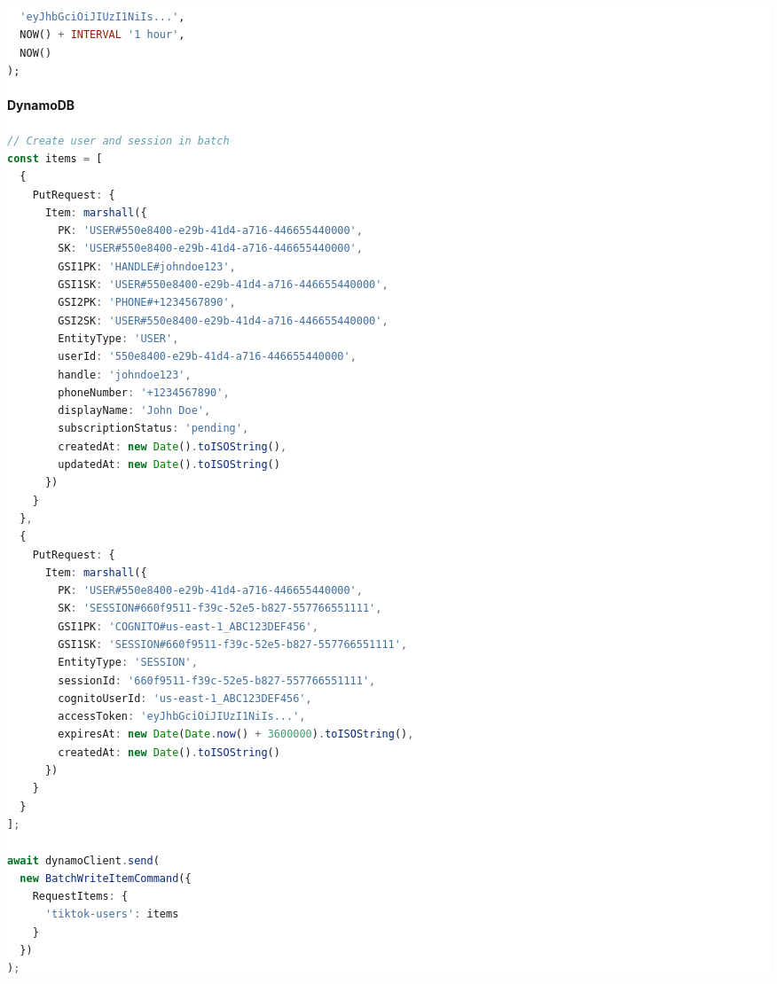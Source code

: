 ```sql
  'eyJhbGciOiJIUzI1NiIs...',
  NOW() + INTERVAL '1 hour',
  NOW()
);
```

#### DynamoDB
```typescript
// Create user and session in batch
const items = [
  {
    PutRequest: {
      Item: marshall({
        PK: 'USER#550e8400-e29b-41d4-a716-446655440000',
        SK: 'USER#550e8400-e29b-41d4-a716-446655440000',
        GSI1PK: 'HANDLE#johndoe123',
        GSI1SK: 'USER#550e8400-e29b-41d4-a716-446655440000',
        GSI2PK: 'PHONE#+1234567890',
        GSI2SK: 'USER#550e8400-e29b-41d4-a716-446655440000',
        EntityType: 'USER',
        userId: '550e8400-e29b-41d4-a716-446655440000',
        handle: 'johndoe123',
        phoneNumber: '+1234567890',
        displayName: 'John Doe',
        subscriptionStatus: 'pending',
        createdAt: new Date().toISOString(),
        updatedAt: new Date().toISOString()
      })
    }
  },
  {
    PutRequest: {
      Item: marshall({
        PK: 'USER#550e8400-e29b-41d4-a716-446655440000',
        SK: 'SESSION#660f9511-f39c-52e5-b827-557766551111',
        GSI1PK: 'COGNITO#us-east-1_ABC123DEF456',
        GSI1SK: 'SESSION#660f9511-f39c-52e5-b827-557766551111',
        EntityType: 'SESSION',
        sessionId: '660f9511-f39c-52e5-b827-557766551111',
        cognitoUserId: 'us-east-1_ABC123DEF456',
        accessToken: 'eyJhbGciOiJIUzI1NiIs...',
        expiresAt: new Date(Date.now() + 3600000).toISOString(),
        createdAt: new Date().toISOString()
      })
    }
  }
];

await dynamoClient.send(
  new BatchWriteItemCommand({
    RequestItems: {
      'tiktok-users': items
    }
  })
);
```
